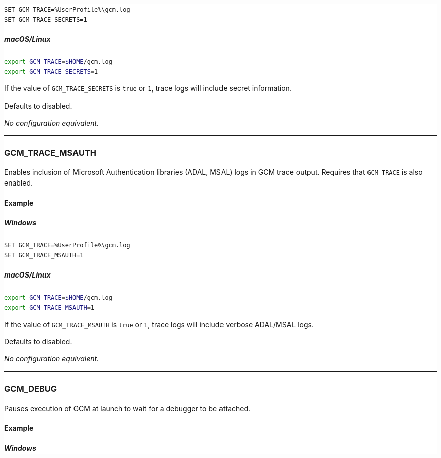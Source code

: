 ```batch
SET GCM_TRACE=%UserProfile%\gcm.log
SET GCM_TRACE_SECRETS=1
```

##### macOS/Linux

```bash
export GCM_TRACE=$HOME/gcm.log
export GCM_TRACE_SECRETS=1
```

If the value of `GCM_TRACE_SECRETS` is `true` or `1`, trace logs will include
secret information.

Defaults to disabled.

_No configuration equivalent._

---

### GCM_TRACE_MSAUTH

Enables inclusion of Microsoft Authentication libraries (ADAL, MSAL) logs in GCM
trace output. Requires that `GCM_TRACE` is also enabled.

#### Example

##### Windows

```batch
SET GCM_TRACE=%UserProfile%\gcm.log
SET GCM_TRACE_MSAUTH=1
```

##### macOS/Linux

```bash
export GCM_TRACE=$HOME/gcm.log
export GCM_TRACE_MSAUTH=1
```

If the value of `GCM_TRACE_MSAUTH` is `true` or `1`, trace logs will include
verbose ADAL/MSAL logs.

Defaults to disabled.

_No configuration equivalent._

---

### GCM_DEBUG

Pauses execution of GCM at launch to wait for a debugger to be attached.

#### Example

##### Windows
